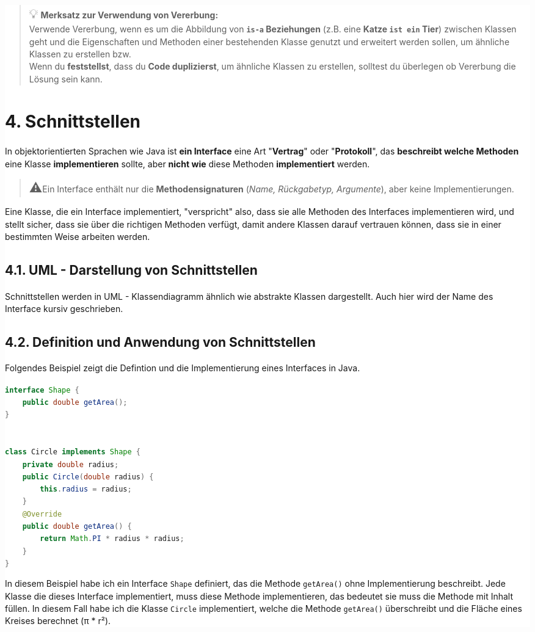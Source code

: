 > <span style="font-size: 1.5em">:bulb:</span> **Merksatz zur Verwendung von Vererbung:**<br>
> Verwende Vererbung, wenn es um die Abbildung von **`is-a` Beziehungen** (z.B. eine **Katze `ist ein` Tier**) zwischen Klassen geht und die Eigenschaften und Methoden einer bestehenden Klasse genutzt und erweitert werden sollen, um ähnliche Klassen zu erstellen bzw.<br>
> Wenn du **feststellst**, dass du **Code duplizierst**, um ähnliche Klassen zu erstellen, solltest du überlegen ob Vererbung die Lösung sein kann.

# 4. Schnittstellen

In objektorientierten Sprachen wie Java ist **ein Interface** eine Art "**Vertrag**" oder "**Protokoll**", das **beschreibt welche Methoden** eine Klasse **implementieren** sollte, aber **nicht wie** diese Methoden **implementiert** werden. 

> <span style="font-size: 1.5em">:warning:</span>Ein Interface enthält nur die **Methodensignaturen** (*Name, Rückgabetyp, Argumente*), aber keine Implementierungen.

Eine Klasse, die ein Interface implementiert, "verspricht" also, dass sie alle Methoden des Interfaces implementieren wird, und stellt sicher, dass sie über die richtigen Methoden verfügt, damit andere Klassen darauf vertrauen können, dass sie in einer bestimmten Weise arbeiten werden.

## 4.1. UML - Darstellung von Schnittstellen

Schnittstellen werden in UML - Klassendiagramm ähnlich wie abstrakte Klassen dargestellt. Auch hier wird der Name des Interface kursiv geschrieben.


## 4.2. Definition und Anwendung von Schnittstellen

Folgendes Beispiel zeigt die Defintion und die Implementierung eines Interfaces in Java.

```java
interface Shape {
    public double getArea();
}


class Circle implements Shape {
    private double radius;
    public Circle(double radius) {
        this.radius = radius;
    }
    @Override
    public double getArea() {
        return Math.PI * radius * radius;
    }
}
```

In diesem Beispiel habe ich ein Interface `Shape` definiert, das die Methode `getArea()` ohne Implementierung beschreibt. Jede Klasse die dieses Interface implementiert, muss diese Methode implementieren, das bedeutet sie muss die Methode mit Inhalt füllen. In diesem Fall habe ich die Klasse `Circle` implementiert, welche die Methode `getArea()` überschreibt und die Fläche eines Kreises berechnet (π * r²).
